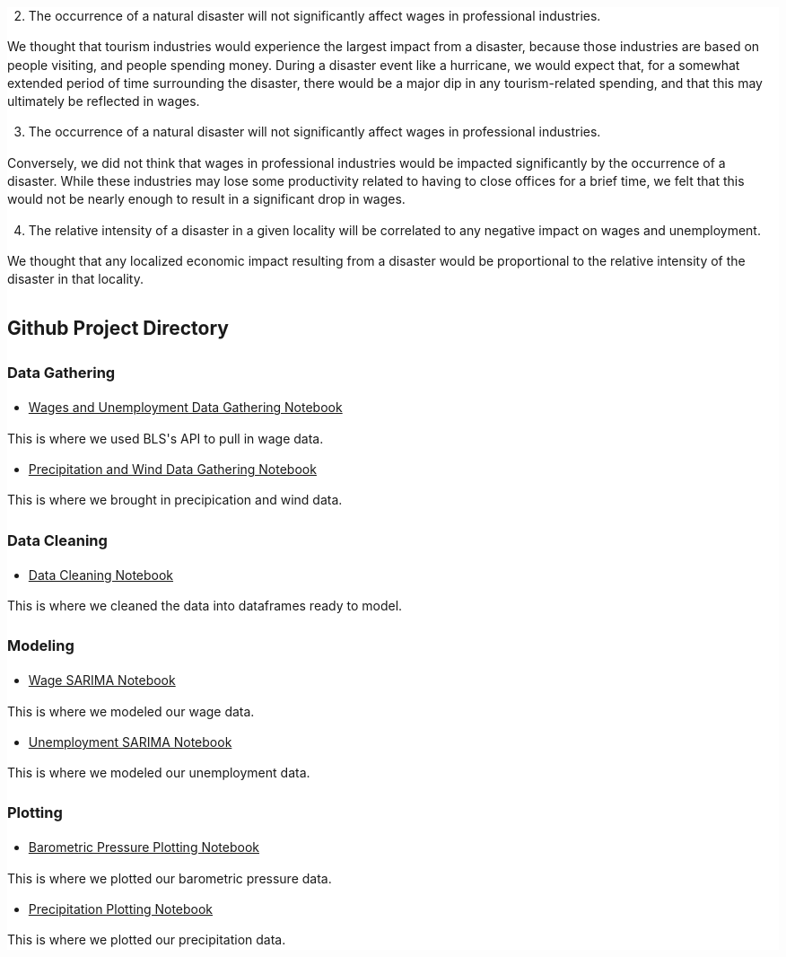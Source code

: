 
2. The occurrence of a natural disaster will not significantly affect wages in professional industries.

We thought that tourism industries would experience the largest impact from a disaster, because those industries are based on people visiting, and people spending money. During a disaster event like a hurricane, we would expect that, for a somewhat extended period of time surrounding the disaster, there would be a major dip in any tourism-related spending, and that this may ultimately be reflected in wages.

3. The occurrence of a natural disaster will not significantly affect wages in professional industries. 

Conversely, we did not think that wages in professional industries would be impacted significantly by the occurrence of a disaster. While these industries may lose some productivity related to having to close offices for a brief time, we felt that this would not be nearly enough to result in a significant drop in wages.

4. The relative intensity of a disaster in a given locality will be correlated to any negative impact on wages and unemployment.

We thought that any localized economic impact resulting from a disaster would be proportional to the relative intensity of the disaster in that locality.

## Github Project Directory

### Data Gathering

- [Wages and Unemployment Data Gathering Notebook](./BLS-API_MK.ipynb)

This is where we used BLS's API to pull in wage data.
- [Precipitation and Wind Data Gathering Notebook](./NOAA_weather_data_compile-DB.ipynb)

This is where we brought in precipication and wind data.

### Data Cleaning
- [Data Cleaning Notebook](./cleaning_notebook_nm.ipynb)

This is where we cleaned the data into dataframes ready to model.

### Modeling
- [Wage SARIMA Notebook](./wage_analysis_sarima-DB.ipynb)

This is where we modeled our wage data.
- [Unemployment SARIMA Notebook](./unemployment_monthly-DB.ipynb)

This is where we modeled our unemployment data.

### Plotting
- [Barometric Pressure Plotting Notebook](./baro-pressure-hourly-final.ipynb)

This is where we plotted our barometric pressure data.
- [Precipitation Plotting Notebook](rain-wind-daily-readings.ipynb)

This is where we plotted our precipitation data.
